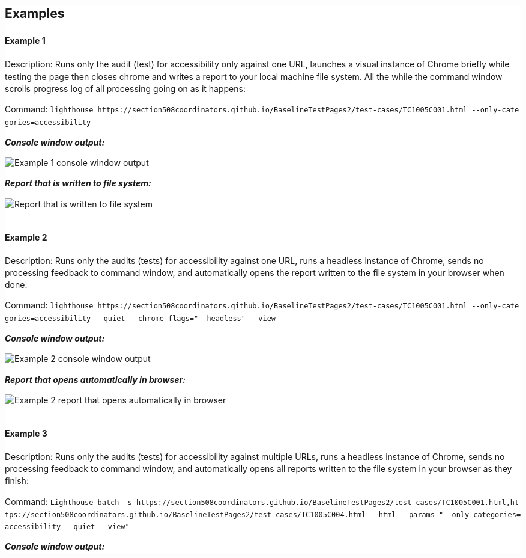 
## Examples

#### Example 1

Description: Runs only the audit (test) for accessibility only against one URL, launches a visual instance of Chrome briefly while testing the page then closes chrome and writes a report to your local machine file system. All the while the command window scrolls progress log of all processing going on as it happens:

Command: `lighthouse https://section508coordinators.github.io/BaselineTestPages2/test-cases/TC1005C001.html --only-categories=accessibility` 

***Console window output:***

![Example 1 console window output](pic_ex1_001.png)

***Report that is written to file system:***



![Report that is written to file system](pic_ex1_002.png)

---

#### Example 2

Description: Runs only the audits (tests) for accessibility against one URL, runs a headless instance of Chrome, sends no processing feedback to command window, and automatically opens the report written to the file system in your browser when done:

Command: `lighthouse https://section508coordinators.github.io/BaselineTestPages2/test-cases/TC1005C001.html --only-categories=accessibility --quiet --chrome-flags="--headless" --view` 

***Console window output:***

![Example 2 console window output](pic_ex2_001.png)



***Report that opens automatically in browser:***

![Example 2 report that opens automatically in browser](pic_ex2_002.png)

---

#### Example 3

Description: Runs only the audits (tests) for accessibility against multiple URLs, runs a headless instance of Chrome, sends no processing feedback to command window, and automatically opens all reports written to the file system in your browser as they finish:

Command: `Lighthouse-batch -s https://section508coordinators.github.io/BaselineTestPages2/test-cases/TC1005C001.html,https://section508coordinators.github.io/BaselineTestPages2/test-cases/TC1005C004.html --html --params "--only-categories=accessibility --quiet --view"`

***Console window output:***
